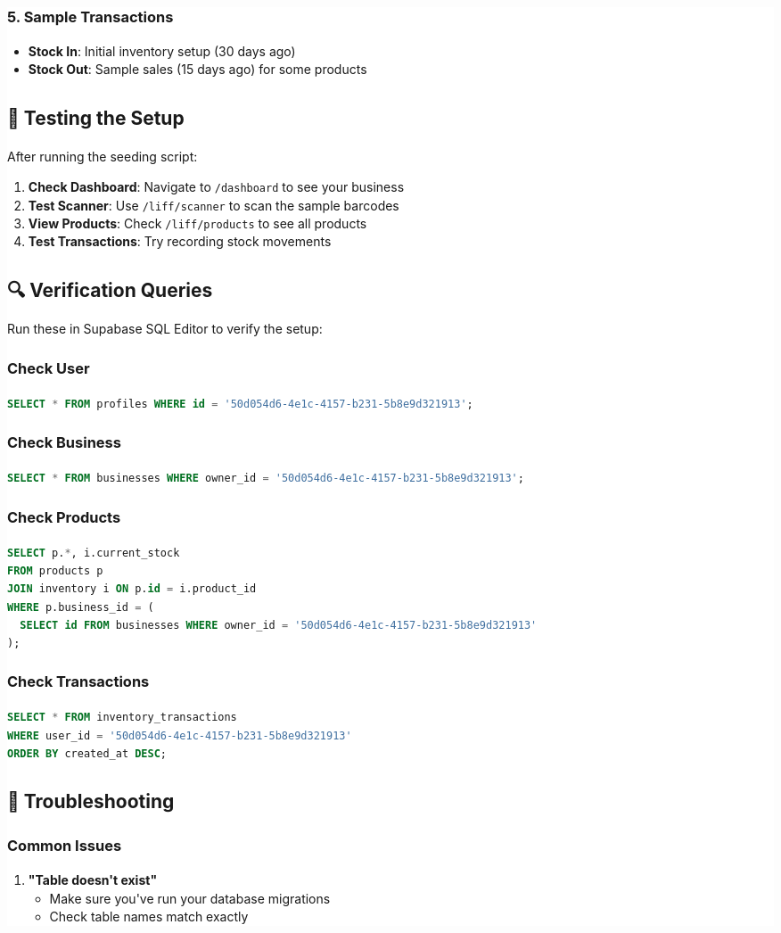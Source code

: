 ### 5. Sample Transactions
- **Stock In**: Initial inventory setup (30 days ago)
- **Stock Out**: Sample sales (15 days ago) for some products

## 🧪 Testing the Setup

After running the seeding script:

1. **Check Dashboard**: Navigate to `/dashboard` to see your business
2. **Test Scanner**: Use `/liff/scanner` to scan the sample barcodes
3. **View Products**: Check `/liff/products` to see all products
4. **Test Transactions**: Try recording stock movements

## 🔍 Verification Queries

Run these in Supabase SQL Editor to verify the setup:

### Check User
```sql
SELECT * FROM profiles WHERE id = '50d054d6-4e1c-4157-b231-5b8e9d321913';
```

### Check Business
```sql
SELECT * FROM businesses WHERE owner_id = '50d054d6-4e1c-4157-b231-5b8e9d321913';
```

### Check Products
```sql
SELECT p.*, i.current_stock 
FROM products p 
JOIN inventory i ON p.id = i.product_id 
WHERE p.business_id = (
  SELECT id FROM businesses WHERE owner_id = '50d054d6-4e1c-4157-b231-5b8e9d321913'
);
```

### Check Transactions
```sql
SELECT * FROM inventory_transactions 
WHERE user_id = '50d054d6-4e1c-4157-b231-5b8e9d321913'
ORDER BY created_at DESC;
```

## 🚨 Troubleshooting

### Common Issues

1. **"Table doesn't exist"**
   - Make sure you've run your database migrations
   - Check table names match exactly
